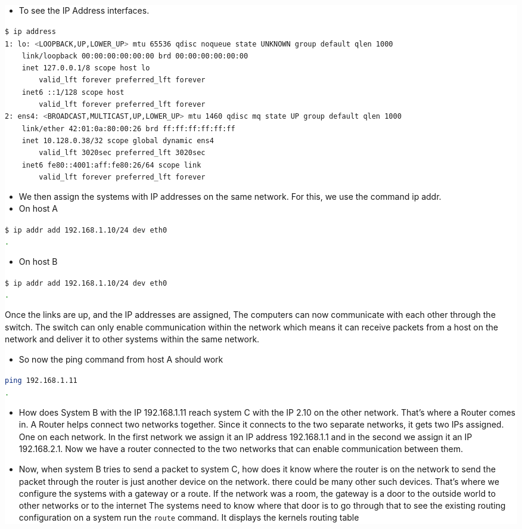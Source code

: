 - To see the IP Address interfaces.

```bash
$ ip address
1: lo: <LOOPBACK,UP,LOWER_UP> mtu 65536 qdisc noqueue state UNKNOWN group default qlen 1000
    link/loopback 00:00:00:00:00:00 brd 00:00:00:00:00:00
    inet 127.0.0.1/8 scope host lo
        valid_lft forever preferred_lft forever
    inet6 ::1/128 scope host 
        valid_lft forever preferred_lft forever
2: ens4: <BROADCAST,MULTICAST,UP,LOWER_UP> mtu 1460 qdisc mq state UP group default qlen 1000
    link/ether 42:01:0a:80:00:26 brd ff:ff:ff:ff:ff:ff
    inet 10.128.0.38/32 scope global dynamic ens4
        valid_lft 3020sec preferred_lft 3020sec
    inet6 fe80::4001:aff:fe80:26/64 scope link 
        valid_lft forever preferred_lft forever
```

- We then assign the systems with IP addresses on the same network. 
  For this, we use the command ip addr.
- On host A
 
```bash
$ ip addr add 192.168.1.10/24 dev eth0
.
```

- On host B

```bash
$ ip addr add 192.168.1.10/24 dev eth0
.
```

Once the links are up, and the IP addresses are assigned,
The computers can now communicate with each other through the switch. 
The switch can only enable communication within the network which means 
it can receive packets from a host on the network and deliver it to other
systems within the same network.

- So now the ping command from host A should work

```bash
ping 192.168.1.11
.
```

- How does System B with the IP 192.168.1.11 reach system C with the IP 2.10 on the
  other network. That’s where a Router comes in. A Router helps connect two networks together.
  Since it connects to the two separate networks, it gets two IPs assigned. One on each network.
  In the first network we assign it an IP address 192.168.1.1 and in the second we assign it an
  IP 192.168.2.1. Now we have a router connected to the two networks that can enable communication
  between them.
  
- Now, when system B tries to send a packet to system C, how does it know where the router is on the network
  to send the packet through the router is just another device on the network.
  there could be many other such devices. That’s where we configure the systems with a gateway or a route.
  If the network was a room, the gateway is a door to the outside world to other networks or to the internet
  The systems need to know where that door is to go through that to see the existing routing configuration
  on a system run the `route` command. It displays the kernels routing table
